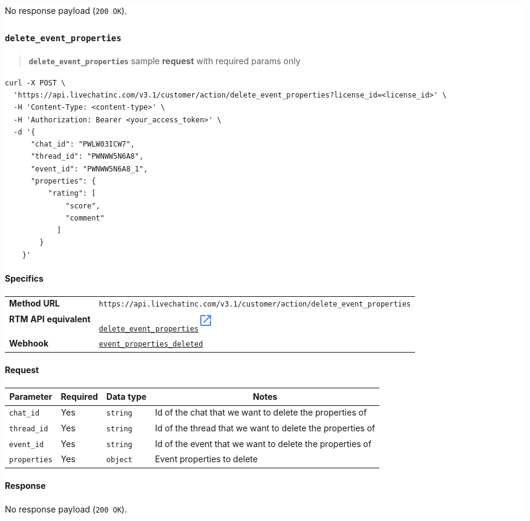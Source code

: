 No response payload (`200 OK`).


### `delete_event_properties`

> **`delete_event_properties`** sample **request** with required params only

```shell
curl -X POST \
  'https://api.livechatinc.com/v3.1/customer/action/delete_event_properties?license_id=<license_id>' \
  -H 'Content-Type: <content-type>' \
  -H 'Authorization: Bearer <your_access_token>' \
  -d '{
      "chat_id": "PWLW03ICW7",
      "thread_id": "PWNWW5N6A8",
      "event_id": "PWNWW5N6A8_1",
      "properties": {
          "rating": [
              "score",
              "comment"
            ]
        }
    }'
```




#### Specifics

|  |  |
|-------|--------|
| **Method URL**   | `https://api.livechatinc.com/v3.1/customer/action/delete_event_properties`  |
| **RTM API equivalent**| [`delete_event_properties`](../customer-chat-rtm-api-v3.1/#delete-event-properties)<sup>[![LiveChat Link](link.svg)](../customer-chat-rtm-api-v3.1/#delete-event-properties)</sup> |
| **Webhook**| [`event_properties_deleted`](#event-properties-deleted) |


#### Request

| Parameter | Required | Data type     | Notes                                                |
| -------------- | -------- | -------- | ---------------------------------------------------- |
| `chat_id`      | Yes      | `string` | Id of the chat that we want to delete the properties of   |
| `thread_id`    | Yes      | `string` | Id of the thread that we want to delete the properties of |
| `event_id`     | Yes      | `string` | Id of the event that we want to delete the properties of  |
| `properties`   | Yes      | `object` | Event properties to delete                           |

#### Response

No response payload (`200 OK`).
